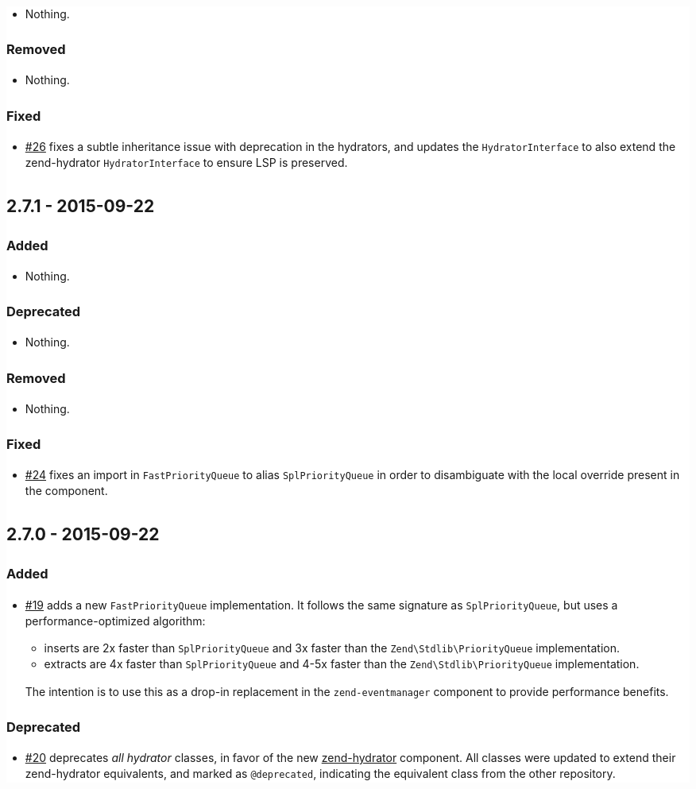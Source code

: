 - Nothing.

### Removed

- Nothing.

### Fixed

- [#26](https://github.com/zendframework/zend-stdlib/pull/26) fixes a subtle
  inheritance issue with deprecation in the hydrators, and updates the
  `HydratorInterface` to also extend the zend-hydrator `HydratorInterface` to
  ensure LSP is preserved.

## 2.7.1 - 2015-09-22

### Added

- Nothing.

### Deprecated

- Nothing.

### Removed

- Nothing.

### Fixed

- [#24](https://github.com/zendframework/zend-stdlib/pull/24) fixes an import in
  `FastPriorityQueue` to alias `SplPriorityQueue` in order to disambiguate with
  the local override present in the component.

## 2.7.0 - 2015-09-22

### Added

- [#19](https://github.com/zendframework/zend-stdlib/pull/19) adds a new
  `FastPriorityQueue` implementation. It follows the same signature as
  `SplPriorityQueue`, but uses a performance-optimized algorithm:

  - inserts are 2x faster than `SplPriorityQueue` and 3x faster than the
    `Zend\Stdlib\PriorityQueue` implementation.
  - extracts are 4x faster than `SplPriorityQueue` and 4-5x faster than the
    `Zend\Stdlib\PriorityQueue` implementation.

  The intention is to use this as a drop-in replacement in the
  `zend-eventmanager` component to provide performance benefits.

### Deprecated

- [#20](https://github.com/zendframework/zend-stdlib/pull/20) deprecates *all
  hydrator* classes, in favor of the new [zend-hydrator](https://github.com/zendframework/zend-hydrator)
  component. All classes were updated to extend their zend-hydrator equivalents,
  and marked as `@deprecated`, indicating the equivalent class from the other
  repository.
